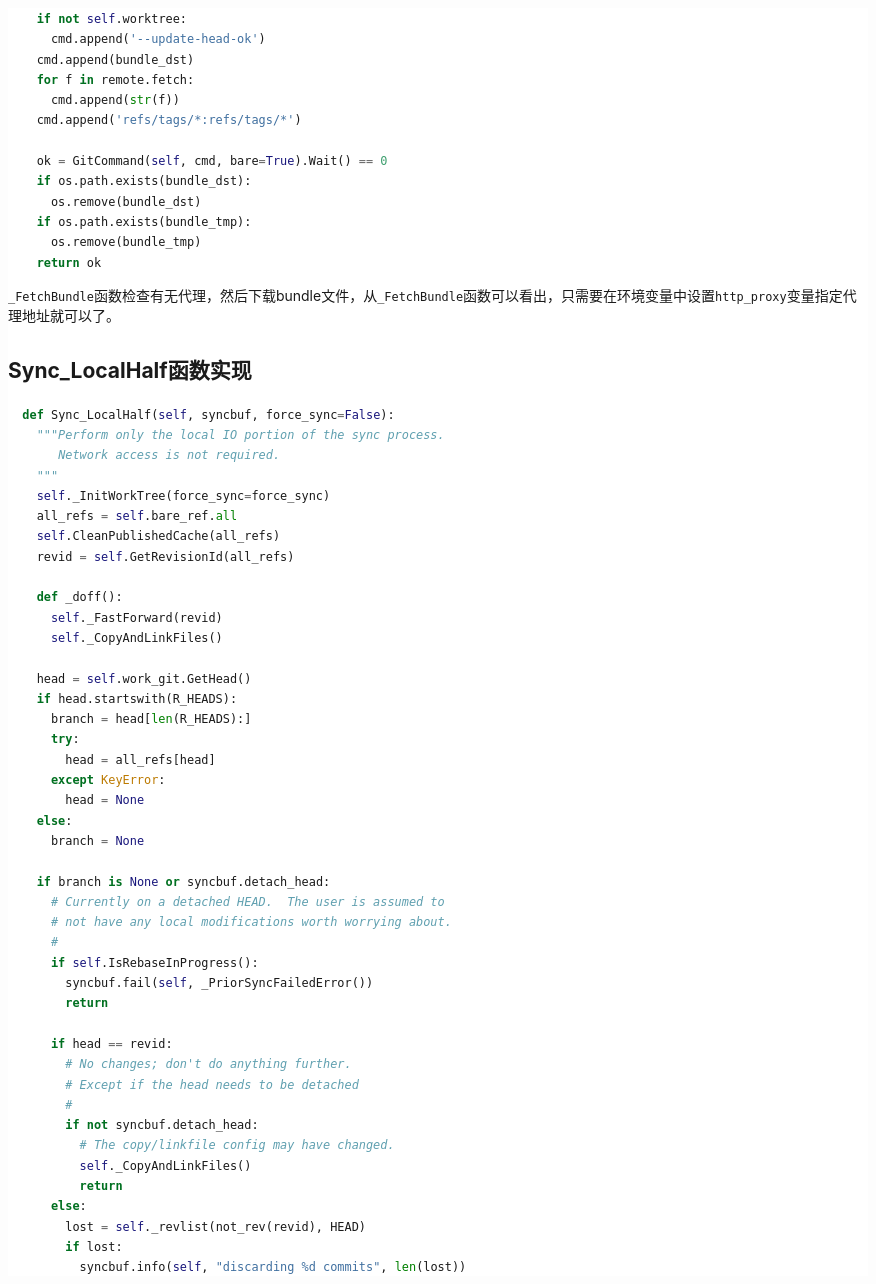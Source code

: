 ``` python
    if not self.worktree:
      cmd.append('--update-head-ok')
    cmd.append(bundle_dst)
    for f in remote.fetch:
      cmd.append(str(f))
    cmd.append('refs/tags/*:refs/tags/*')

    ok = GitCommand(self, cmd, bare=True).Wait() == 0
    if os.path.exists(bundle_dst):
      os.remove(bundle_dst)
    if os.path.exists(bundle_tmp):
      os.remove(bundle_tmp)
    return ok
```
`_FetchBundle`函数检查有无代理，然后下载bundle文件，从`_FetchBundle`函数可以看出，只需要在环境变量中设置`http_proxy`变量指定代理地址就可以了。

## Sync_LocalHalf函数实现
```python
  def Sync_LocalHalf(self, syncbuf, force_sync=False):
    """Perform only the local IO portion of the sync process.
       Network access is not required.
    """
    self._InitWorkTree(force_sync=force_sync)
    all_refs = self.bare_ref.all
    self.CleanPublishedCache(all_refs)
    revid = self.GetRevisionId(all_refs)

    def _doff():
      self._FastForward(revid)
      self._CopyAndLinkFiles()

    head = self.work_git.GetHead()
    if head.startswith(R_HEADS):
      branch = head[len(R_HEADS):]
      try:
        head = all_refs[head]
      except KeyError:
        head = None
    else:
      branch = None

    if branch is None or syncbuf.detach_head:
      # Currently on a detached HEAD.  The user is assumed to
      # not have any local modifications worth worrying about.
      #
      if self.IsRebaseInProgress():
        syncbuf.fail(self, _PriorSyncFailedError())
        return

      if head == revid:
        # No changes; don't do anything further.
        # Except if the head needs to be detached
        #
        if not syncbuf.detach_head:
          # The copy/linkfile config may have changed.
          self._CopyAndLinkFiles()
          return
      else:
        lost = self._revlist(not_rev(revid), HEAD)
        if lost:
          syncbuf.info(self, "discarding %d commits", len(lost))

```